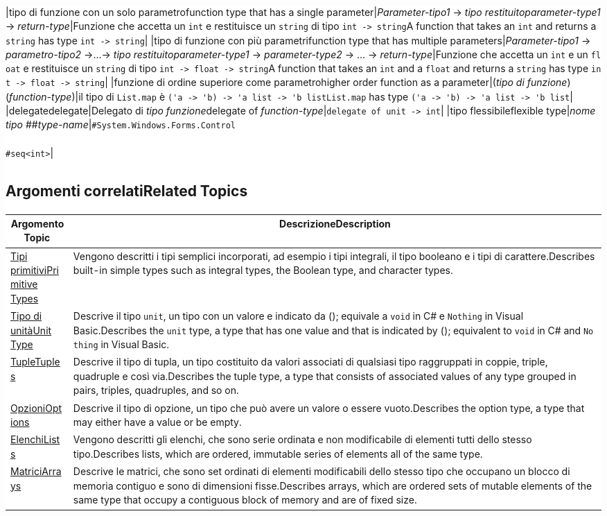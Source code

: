 |<span data-ttu-id="0e47f-161">tipo di funzione con un solo parametro</span><span class="sxs-lookup"><span data-stu-id="0e47f-161">function type that has a single parameter</span></span>|<span data-ttu-id="0e47f-162">*Parameter-tipo1* -&gt; *tipo restituito*</span><span class="sxs-lookup"><span data-stu-id="0e47f-162">*parameter-type1* -&gt; *return-type*</span></span>|<span data-ttu-id="0e47f-163">Funzione che accetta un `int` e restituisce un `string` di tipo `int -> string`</span><span class="sxs-lookup"><span data-stu-id="0e47f-163">A function that takes an `int` and returns a `string` has type `int -> string`</span></span>|
|<span data-ttu-id="0e47f-164">tipo di funzione con più parametri</span><span class="sxs-lookup"><span data-stu-id="0e47f-164">function type that has multiple parameters</span></span>|<span data-ttu-id="0e47f-165">*Parameter-tipo1* -&gt; *parametro-tipo2* -&gt;...-&gt; *tipo restituito*</span><span class="sxs-lookup"><span data-stu-id="0e47f-165">*parameter-type1* -&gt; *parameter-type2* -&gt; ... -&gt; *return-type*</span></span>|<span data-ttu-id="0e47f-166">Funzione che accetta un `int` e un `float` e restituisce un `string` di tipo `int -> float -> string`</span><span class="sxs-lookup"><span data-stu-id="0e47f-166">A function that takes an `int` and a `float` and returns a `string` has type `int -> float -> string`</span></span>|
|<span data-ttu-id="0e47f-167">funzione di ordine superiore come parametro</span><span class="sxs-lookup"><span data-stu-id="0e47f-167">higher order function as a parameter</span></span>|<span data-ttu-id="0e47f-168">(*tipo di funzione*)</span><span class="sxs-lookup"><span data-stu-id="0e47f-168">(*function-type*)</span></span>|<span data-ttu-id="0e47f-169">il tipo di `List.map` è `('a -> 'b) -> 'a list -> 'b list`</span><span class="sxs-lookup"><span data-stu-id="0e47f-169">`List.map` has type `('a -> 'b) -> 'a list -> 'b list`</span></span>|
|<span data-ttu-id="0e47f-170">delegate</span><span class="sxs-lookup"><span data-stu-id="0e47f-170">delegate</span></span>|<span data-ttu-id="0e47f-171">Delegato di *tipo funzione*</span><span class="sxs-lookup"><span data-stu-id="0e47f-171">delegate of *function-type*</span></span>|`delegate of unit -> int`|
|<span data-ttu-id="0e47f-172">tipo flessibile</span><span class="sxs-lookup"><span data-stu-id="0e47f-172">flexible type</span></span>|<span data-ttu-id="0e47f-173">*nome tipo* #</span><span class="sxs-lookup"><span data-stu-id="0e47f-173">#*type-name*</span></span>|`#System.Windows.Forms.Control`<br /><br />`#seq<int>`|

## <a name="related-topics"></a><span data-ttu-id="0e47f-174">Argomenti correlati</span><span class="sxs-lookup"><span data-stu-id="0e47f-174">Related Topics</span></span>

|<span data-ttu-id="0e47f-175">Argomento</span><span class="sxs-lookup"><span data-stu-id="0e47f-175">Topic</span></span>|<span data-ttu-id="0e47f-176">Descrizione</span><span class="sxs-lookup"><span data-stu-id="0e47f-176">Description</span></span>|
|-----|-----------|
|[<span data-ttu-id="0e47f-177">Tipi primitivi</span><span class="sxs-lookup"><span data-stu-id="0e47f-177">Primitive Types</span></span>](basic-types.md)|<span data-ttu-id="0e47f-178">Vengono descritti i tipi semplici incorporati, ad esempio i tipi integrali, il tipo booleano e i tipi di carattere.</span><span class="sxs-lookup"><span data-stu-id="0e47f-178">Describes built-in simple types such as integral types, the Boolean type, and character types.</span></span>|
|[<span data-ttu-id="0e47f-179">Tipo di unità</span><span class="sxs-lookup"><span data-stu-id="0e47f-179">Unit Type</span></span>](unit-type.md)|<span data-ttu-id="0e47f-180">Descrive il tipo `unit`, un tipo con un valore e indicato da (); equivale a `void` in C# e `Nothing` in Visual Basic.</span><span class="sxs-lookup"><span data-stu-id="0e47f-180">Describes the `unit` type, a type that has one value and that is indicated by (); equivalent to `void` in C# and `Nothing` in Visual Basic.</span></span>|
|[<span data-ttu-id="0e47f-181">Tuple</span><span class="sxs-lookup"><span data-stu-id="0e47f-181">Tuples</span></span>](tuples.md)|<span data-ttu-id="0e47f-182">Descrive il tipo di tupla, un tipo costituito da valori associati di qualsiasi tipo raggruppati in coppie, triple, quadruple e così via.</span><span class="sxs-lookup"><span data-stu-id="0e47f-182">Describes the tuple type, a type that consists of associated values of any type grouped in pairs, triples, quadruples, and so on.</span></span>|
|[<span data-ttu-id="0e47f-183">Opzioni</span><span class="sxs-lookup"><span data-stu-id="0e47f-183">Options</span></span>](options.md)|<span data-ttu-id="0e47f-184">Descrive il tipo di opzione, un tipo che può avere un valore o essere vuoto.</span><span class="sxs-lookup"><span data-stu-id="0e47f-184">Describes the option type, a type that may either have a value or be empty.</span></span>|
|[<span data-ttu-id="0e47f-185">Elenchi</span><span class="sxs-lookup"><span data-stu-id="0e47f-185">Lists</span></span>](lists.md)|<span data-ttu-id="0e47f-186">Vengono descritti gli elenchi, che sono serie ordinata e non modificabile di elementi tutti dello stesso tipo.</span><span class="sxs-lookup"><span data-stu-id="0e47f-186">Describes lists, which are ordered, immutable series of elements all of the same type.</span></span>|
|[<span data-ttu-id="0e47f-187">Matrici</span><span class="sxs-lookup"><span data-stu-id="0e47f-187">Arrays</span></span>](arrays.md)|<span data-ttu-id="0e47f-188">Descrive le matrici, che sono set ordinati di elementi modificabili dello stesso tipo che occupano un blocco di memoria contiguo e sono di dimensioni fisse.</span><span class="sxs-lookup"><span data-stu-id="0e47f-188">Describes arrays, which are ordered sets of mutable elements of the same type that occupy a contiguous block of memory and are of fixed size.</span></span>|